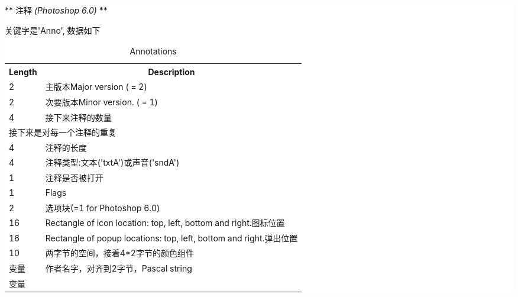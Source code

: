 ** 注释 *(Photoshop 6.0)* **

关键字是'Anno', 数据如下

<table>
	<caption>Annotations</caption>
	<tbody>
		<tr>
			<th>Length</th>
			<th>Description</th>
		</tr>
		<tr>
			<td>2</td>
			<td>主版本Major version ( = 2)</td>
		</tr>
		<tr>
			<td>2</td>
			<td>次要版本Minor version. ( = 1)</td>
		</tr>
		<tr>
			<td>4</td>
			<td>接下来注释的数量</td>
		</tr>
		<tr>
			<td colspan="2">接下来是对每一个注释的重复</td>
		</tr>
		<tr>
			<td>4</td>
			<td>注释的长度</td>
		</tr>
		<tr>
			<td>4</td>
			<td>注释类型:文本('txtA')或声音('sndA')</td>
		</tr>
		<tr>
			<td>1</td>
			<td>注释是否被打开</td>
		</tr>
		<tr>
			<td>1</td>
			<td>Flags</td>
		</tr>
		<tr>
			<td>2</td>
			<td>选项块(=1 for Photoshop 6.0)</td>
		</tr>
		<tr>
			<td>16</td>
			<td>Rectangle of icon location: top, left, bottom and right.图标位置</td>
		</tr>
		<tr>
			<td>16</td>
			<td>Rectangle of popup locations: top, left, bottom and right.弹出位置</td>
		</tr>
		<tr>
			<td>10</td>
			<td>两字节的空间，接着4*2字节的颜色组件</td>
		</tr>
		<tr>
			<td>变量</td>
			<td>作者名字，对齐到2字节，Pascal string</td>
		</tr>
		<tr>
			<td>变量</td>